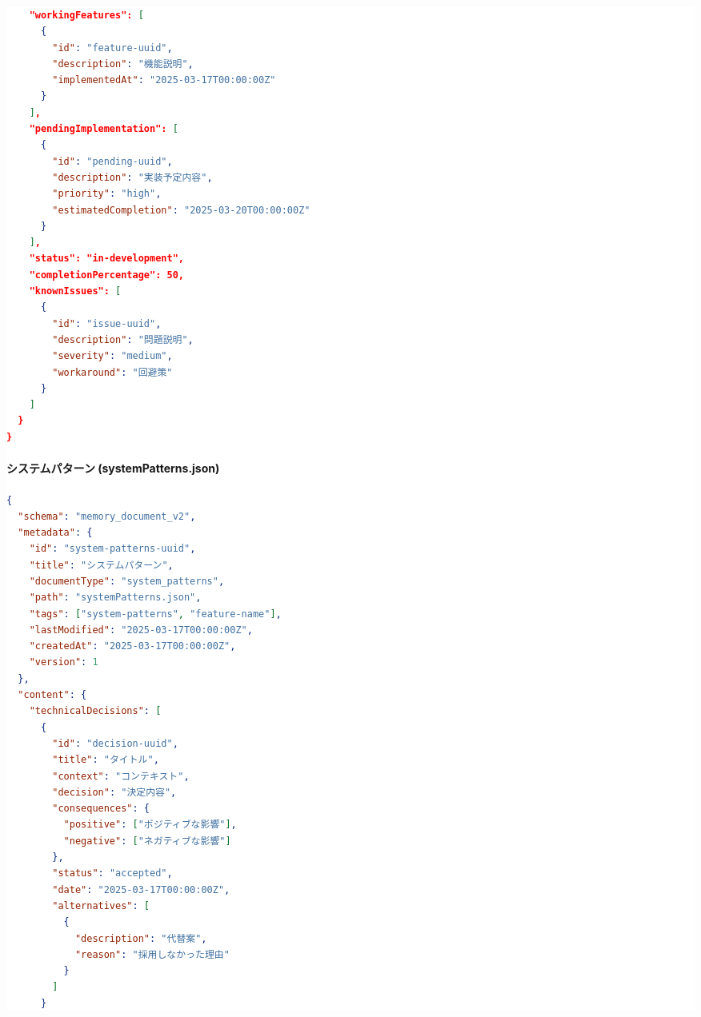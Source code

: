 ```json
    "workingFeatures": [
      {
        "id": "feature-uuid",
        "description": "機能説明",
        "implementedAt": "2025-03-17T00:00:00Z"
      }
    ],
    "pendingImplementation": [
      {
        "id": "pending-uuid",
        "description": "実装予定内容",
        "priority": "high",
        "estimatedCompletion": "2025-03-20T00:00:00Z"
      }
    ],
    "status": "in-development",
    "completionPercentage": 50,
    "knownIssues": [
      {
        "id": "issue-uuid",
        "description": "問題説明",
        "severity": "medium",
        "workaround": "回避策"
      }
    ]
  }
}
```

#### システムパターン (systemPatterns.json)

```json
{
  "schema": "memory_document_v2",
  "metadata": {
    "id": "system-patterns-uuid",
    "title": "システムパターン",
    "documentType": "system_patterns",
    "path": "systemPatterns.json",
    "tags": ["system-patterns", "feature-name"],
    "lastModified": "2025-03-17T00:00:00Z",
    "createdAt": "2025-03-17T00:00:00Z",
    "version": 1
  },
  "content": {
    "technicalDecisions": [
      {
        "id": "decision-uuid",
        "title": "タイトル",
        "context": "コンテキスト",
        "decision": "決定内容",
        "consequences": {
          "positive": ["ポジティブな影響"],
          "negative": ["ネガティブな影響"]
        },
        "status": "accepted",
        "date": "2025-03-17T00:00:00Z",
        "alternatives": [
          {
            "description": "代替案",
            "reason": "採用しなかった理由"
          }
        ]
      }
```